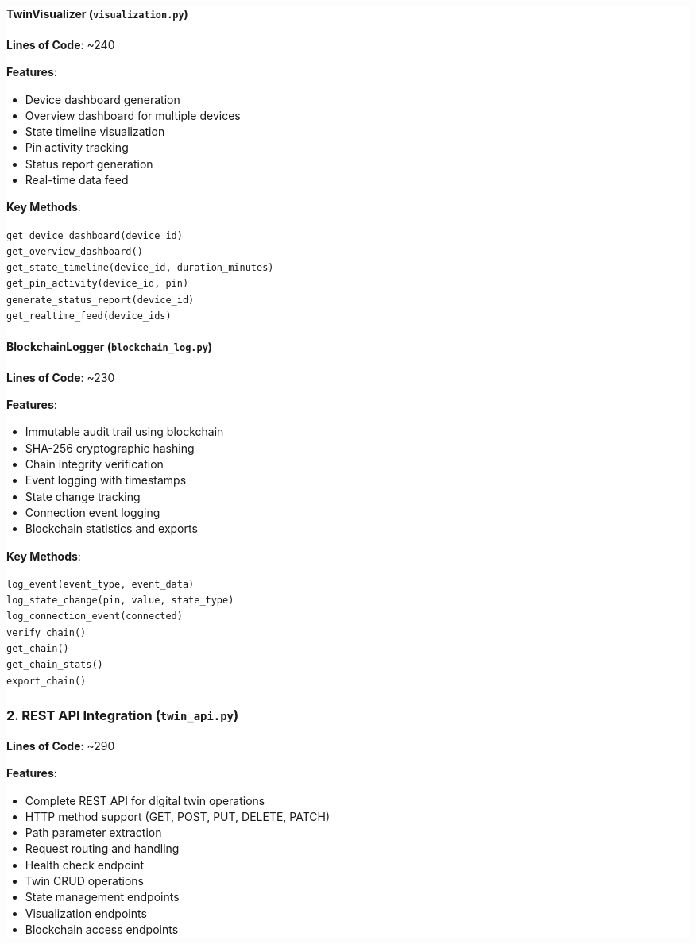 #### TwinVisualizer (`visualization.py`)
**Lines of Code**: ~240

**Features**:
- Device dashboard generation
- Overview dashboard for multiple devices
- State timeline visualization
- Pin activity tracking
- Status report generation
- Real-time data feed

**Key Methods**:
```python
get_device_dashboard(device_id)
get_overview_dashboard()
get_state_timeline(device_id, duration_minutes)
get_pin_activity(device_id, pin)
generate_status_report(device_id)
get_realtime_feed(device_ids)
```

#### BlockchainLogger (`blockchain_log.py`)
**Lines of Code**: ~230

**Features**:
- Immutable audit trail using blockchain
- SHA-256 cryptographic hashing
- Chain integrity verification
- Event logging with timestamps
- State change tracking
- Connection event logging
- Blockchain statistics and exports

**Key Methods**:
```python
log_event(event_type, event_data)
log_state_change(pin, value, state_type)
log_connection_event(connected)
verify_chain()
get_chain()
get_chain_stats()
export_chain()
```

### 2. REST API Integration (`twin_api.py`)

**Lines of Code**: ~290

**Features**:
- Complete REST API for digital twin operations
- HTTP method support (GET, POST, PUT, DELETE, PATCH)
- Path parameter extraction
- Request routing and handling
- Health check endpoint
- Twin CRUD operations
- State management endpoints
- Visualization endpoints
- Blockchain access endpoints
